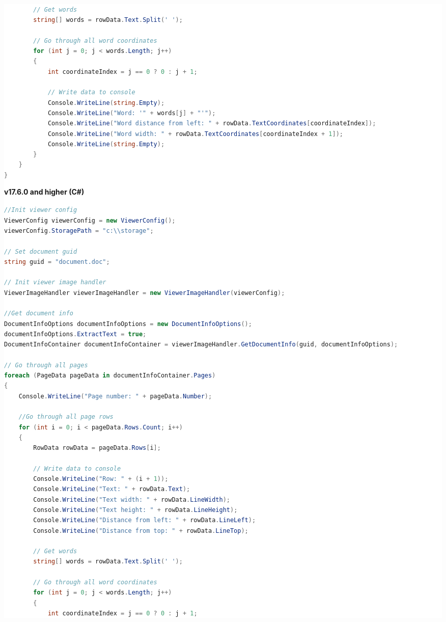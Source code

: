 ```csharp
        // Get words
        string[] words = rowData.Text.Split(' ');
 
        // Go through all word coordinates
        for (int j = 0; j < words.Length; j++)
        {
            int coordinateIndex = j == 0 ? 0 : j + 1;
 
            // Write data to console
            Console.WriteLine(string.Empty);
            Console.WriteLine("Word: '" + words[j] + "'");
            Console.WriteLine("Word distance from left: " + rowData.TextCoordinates[coordinateIndex]);
            Console.WriteLine("Word width: " + rowData.TextCoordinates[coordinateIndex + 1]);
            Console.WriteLine(string.Empty);
        }
    }
}
```

**v17.6.0 and higher (C#)**

```csharp
//Init viewer config
ViewerConfig viewerConfig = new ViewerConfig();
viewerConfig.StoragePath = "c:\\storage";
 
// Set document guid
string guid = "document.doc";
 
// Init viewer image handler
ViewerImageHandler viewerImageHandler = new ViewerImageHandler(viewerConfig);
 
//Get document info
DocumentInfoOptions documentInfoOptions = new DocumentInfoOptions();
documentInfoOptions.ExtractText = true;
DocumentInfoContainer documentInfoContainer = viewerImageHandler.GetDocumentInfo(guid, documentInfoOptions);
 
// Go through all pages
foreach (PageData pageData in documentInfoContainer.Pages)
{
    Console.WriteLine("Page number: " + pageData.Number);
  
    //Go through all page rows
    for (int i = 0; i < pageData.Rows.Count; i++)
    {
        RowData rowData = pageData.Rows[i];
 
        // Write data to console
        Console.WriteLine("Row: " + (i + 1));
        Console.WriteLine("Text: " + rowData.Text);
        Console.WriteLine("Text width: " + rowData.LineWidth);
        Console.WriteLine("Text height: " + rowData.LineHeight);
        Console.WriteLine("Distance from left: " + rowData.LineLeft);
        Console.WriteLine("Distance from top: " + rowData.LineTop);
 
        // Get words
        string[] words = rowData.Text.Split(' ');
 
        // Go through all word coordinates
        for (int j = 0; j < words.Length; j++)
        {
            int coordinateIndex = j == 0 ? 0 : j + 1;
```